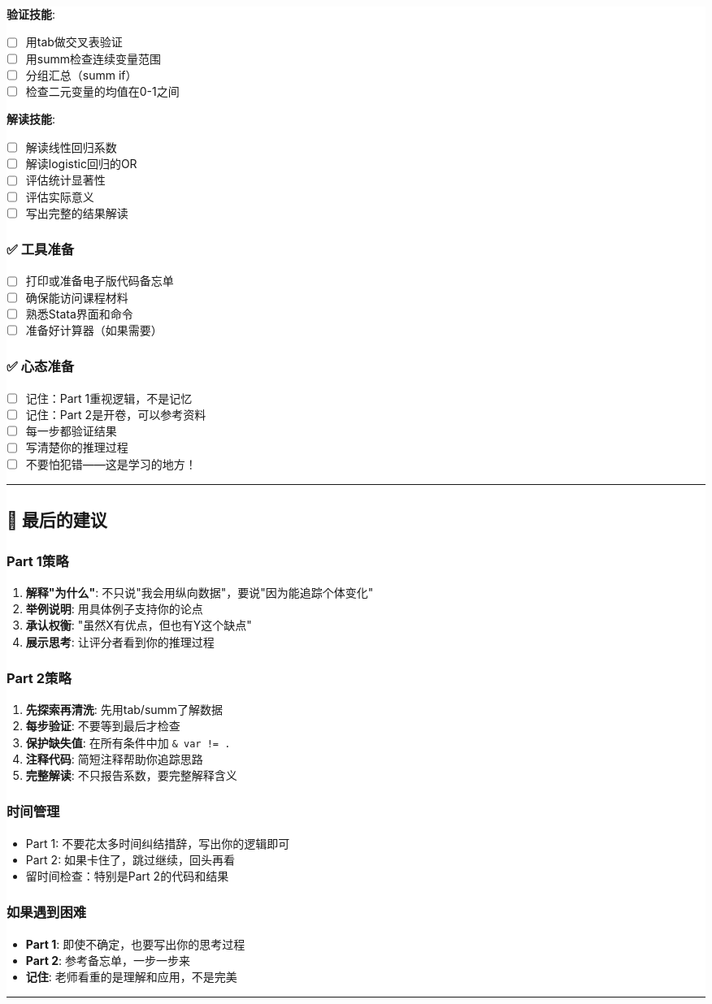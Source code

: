 **验证技能**:
- [ ] 用tab做交叉表验证
- [ ] 用summ检查连续变量范围
- [ ] 分组汇总（summ if）
- [ ] 检查二元变量的均值在0-1之间

**解读技能**:
- [ ] 解读线性回归系数
- [ ] 解读logistic回归的OR
- [ ] 评估统计显著性
- [ ] 评估实际意义
- [ ] 写出完整的结果解读

### ✅ 工具准备

- [ ] 打印或准备电子版代码备忘单
- [ ] 确保能访问课程材料
- [ ] 熟悉Stata界面和命令
- [ ] 准备好计算器（如果需要）

### ✅ 心态准备

- [ ] 记住：Part 1重视逻辑，不是记忆
- [ ] 记住：Part 2是开卷，可以参考资料
- [ ] 每一步都验证结果
- [ ] 写清楚你的推理过程
- [ ] 不要怕犯错——这是学习的地方！

---

## 🎯 最后的建议

### Part 1策略
1. **解释"为什么"**: 不只说"我会用纵向数据"，要说"因为能追踪个体变化"
2. **举例说明**: 用具体例子支持你的论点
3. **承认权衡**: "虽然X有优点，但也有Y这个缺点"
4. **展示思考**: 让评分者看到你的推理过程

### Part 2策略
1. **先探索再清洗**: 先用tab/summ了解数据
2. **每步验证**: 不要等到最后才检查
3. **保护缺失值**: 在所有条件中加 `& var != .`
4. **注释代码**: 简短注释帮助你追踪思路
5. **完整解读**: 不只报告系数，要完整解释含义

### 时间管理
- Part 1: 不要花太多时间纠结措辞，写出你的逻辑即可
- Part 2: 如果卡住了，跳过继续，回头再看
- 留时间检查：特别是Part 2的代码和结果

### 如果遇到困难
- **Part 1**: 即使不确定，也要写出你的思考过程
- **Part 2**: 参考备忘单，一步一步来
- **记住**: 老师看重的是理解和应用，不是完美

---